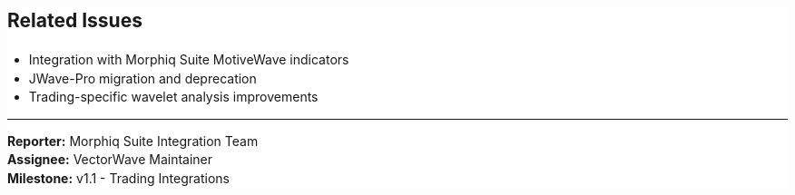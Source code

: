 
## Related Issues

- Integration with Morphiq Suite MotiveWave indicators
- JWave-Pro migration and deprecation
- Trading-specific wavelet analysis improvements

---

**Reporter:** Morphiq Suite Integration Team  
**Assignee:** VectorWave Maintainer  
**Milestone:** v1.1 - Trading Integrations